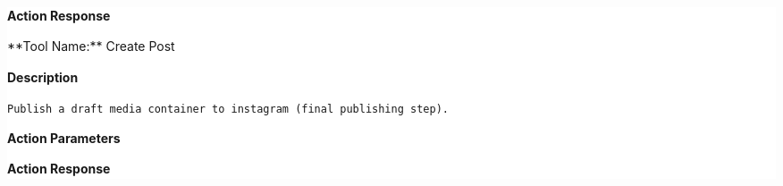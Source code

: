 <ParamField path="content_type" type="string">
</ParamField>

<ParamField path="cover_url" type="string">
</ParamField>

<ParamField path="graph_api_version" type="string" default="v21.0">
</ParamField>

<ParamField path="ig_user_id" type="string" required={true}>
</ParamField>

<ParamField path="image_url" type="string">
</ParamField>

<ParamField path="is_carousel_item" type="boolean">
</ParamField>

<ParamField path="media_type" type="string">
</ParamField>

<ParamField path="video_url" type="string">
</ParamField>


**Action Response**

<ParamField path="data" type="object" required={true}>
</ParamField>

<ParamField path="error" type="string">
</ParamField>

<ParamField path="successful" type="boolean" required={true}>
</ParamField>

</Accordion>

<Accordion title="INSTAGRAM_CREATE_POST">
**Tool Name:** Create Post

**Description**

```text wordWrap
Publish a draft media container to instagram (final publishing step).
```


**Action Parameters**

<ParamField path="creation_id" type="string" required={true}>
</ParamField>

<ParamField path="graph_api_version" type="string" default="v21.0">
</ParamField>

<ParamField path="ig_user_id" type="string" required={true}>
</ParamField>


**Action Response**
